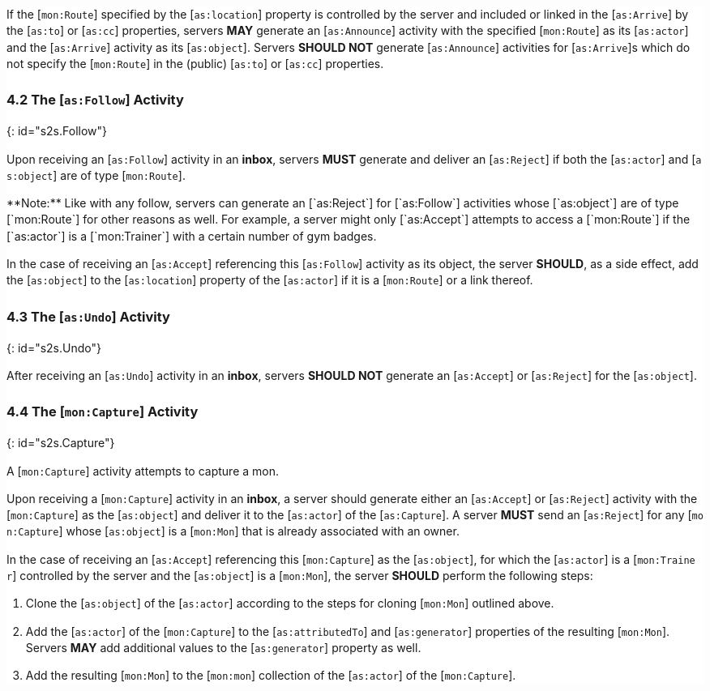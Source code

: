 If the [`mon:Route`] specified by the [`as:location`] property is controlled by the server and included or linked in the [`as:Arrive`] by the [`as:to`] or [`as:cc`] properties, servers **MAY** generate an [`as:Announce`] activity with the specified [`mon:Route`] as its [`as:actor`] and the [`as:Arrive`] activity as its [`as:object`].
Servers **SHOULD NOT** generate [`as:Announce`] activities for [`as:Arrive`]s which do not specify the [`mon:Route`] in the (public) [`as:to`] or [`as:cc`] properties.

###  4.2 The [`as:Follow`] Activity
{: id="s2s.Follow"}

Upon receiving an [`as:Follow`] activity in an **inbox**, servers **MUST** generate and deliver an [`as:Reject`] if both the [`as:actor`] and [`as:object`] are of type [`mon:Route`].

<div role="note" markdown="block">
**Note:**
Like with any follow, servers can generate an [`as:Reject`] for [`as:Follow`] activities whose [`as:object`] are of type [`mon:Route`] for other reasons as well.
For example, a server might only [`as:Accept`] attempts to access a [`mon:Route`] if the [`as:actor`] is a [`mon:Trainer`] with a certain number of gym badges.
</div>

In the case of receiving an [`as:Accept`] referencing this [`as:Follow`] activity as its object, the server **SHOULD**, as a side effect, add the [`as:object`] to the [`as:location`] property of the [`as:actor`] if it is a [`mon:Route`] or a link thereof.

###  4.3 The [`as:Undo`] Activity
{: id="s2s.Undo"}

After receiving an [`as:Undo`] activity in an **inbox**, servers **SHOULD NOT** generate an [`as:Accept`] or [`as:Reject`] for the [`as:object`].

###  4.4 The [`mon:Capture`] Activity
{: id="s2s.Capture"}

A [`mon:Capture`] activity attempts to capture a mon.

Upon receiving a [`mon:Capture`] activity in an **inbox**, a server should generate either an [`as:Accept`] or [`as:Reject`] activity with the [`mon:Capture`] as the [`as:object`] and deliver it to the [`as:actor`] of the [`as:Capture`].
A server **MUST** send an [`as:Reject`] for any [`mon:Capture`] whose [`as:object`] is a [`mon:Mon`] that is already associated with an owner.

In the case of receiving an [`as:Accept`] referencing this [`mon:Capture`] as the [`as:object`], for which the [`as:actor`] is a [`mon:Trainer`] controlled by the server and the [`as:object`] is a [`mon:Mon`], the server **SHOULD** perform the following steps:

1.  Clone the [`as:object`] of the [`as:actor`] according to the steps for cloning [`mon:Mon`] outlined above.

2.  Add the [`as:actor`] of the [`mon:Capture`] to the [`as:attributedTo`] and [`as:generator`] properties of the resulting [`mon:Mon`].
    Servers **MAY** add additional values to the [`as:generator`] property as well.

3.  Add the resulting [`mon:Mon`] to the [`mon:mon`] collection of the [`as:actor`] of the [`mon:Capture`].
